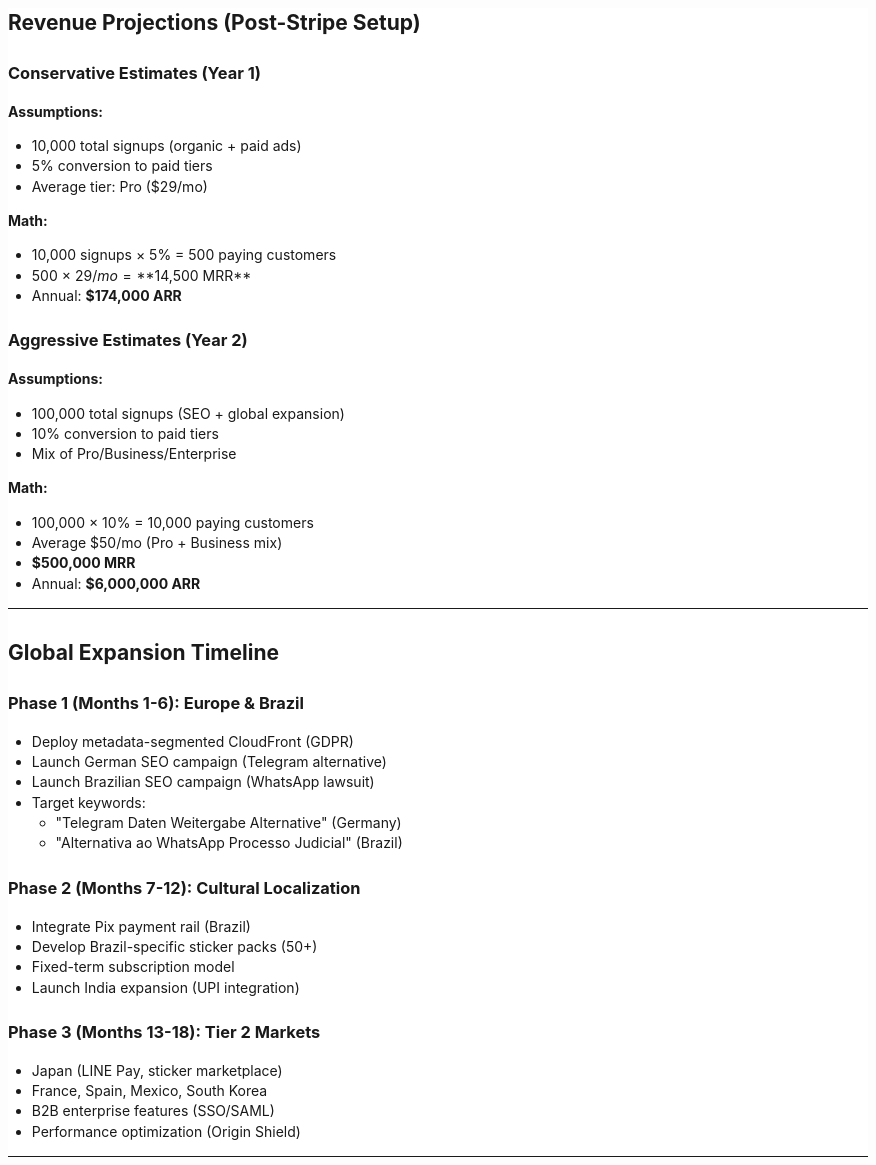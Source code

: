 
## Revenue Projections (Post-Stripe Setup)

### Conservative Estimates (Year 1)

**Assumptions:**
- 10,000 total signups (organic + paid ads)
- 5% conversion to paid tiers
- Average tier: Pro ($29/mo)

**Math:**
- 10,000 signups × 5% = 500 paying customers
- 500 × $29/mo = **$14,500 MRR**
- Annual: **$174,000 ARR**

### Aggressive Estimates (Year 2)

**Assumptions:**
- 100,000 total signups (SEO + global expansion)
- 10% conversion to paid tiers
- Mix of Pro/Business/Enterprise

**Math:**
- 100,000 × 10% = 10,000 paying customers
- Average $50/mo (Pro + Business mix)
- **$500,000 MRR**
- Annual: **$6,000,000 ARR**

---

## Global Expansion Timeline

### Phase 1 (Months 1-6): Europe & Brazil
- Deploy metadata-segmented CloudFront (GDPR)
- Launch German SEO campaign (Telegram alternative)
- Launch Brazilian SEO campaign (WhatsApp lawsuit)
- Target keywords:
  - "Telegram Daten Weitergabe Alternative" (Germany)
  - "Alternativa ao WhatsApp Processo Judicial" (Brazil)

### Phase 2 (Months 7-12): Cultural Localization
- Integrate Pix payment rail (Brazil)
- Develop Brazil-specific sticker packs (50+)
- Fixed-term subscription model
- Launch India expansion (UPI integration)

### Phase 3 (Months 13-18): Tier 2 Markets
- Japan (LINE Pay, sticker marketplace)
- France, Spain, Mexico, South Korea
- B2B enterprise features (SSO/SAML)
- Performance optimization (Origin Shield)

---